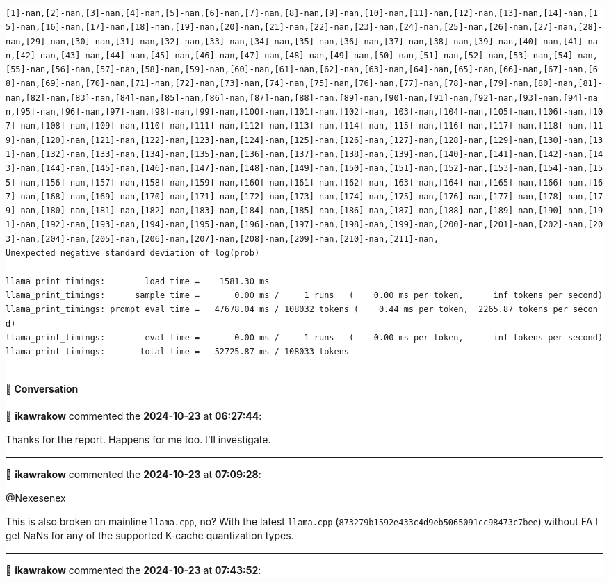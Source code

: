 ```shell
[1]-nan,[2]-nan,[3]-nan,[4]-nan,[5]-nan,[6]-nan,[7]-nan,[8]-nan,[9]-nan,[10]-nan,[11]-nan,[12]-nan,[13]-nan,[14]-nan,[15]-nan,[16]-nan,[17]-nan,[18]-nan,[19]-nan,[20]-nan,[21]-nan,[22]-nan,[23]-nan,[24]-nan,[25]-nan,[26]-nan,[27]-nan,[28]-nan,[29]-nan,[30]-nan,[31]-nan,[32]-nan,[33]-nan,[34]-nan,[35]-nan,[36]-nan,[37]-nan,[38]-nan,[39]-nan,[40]-nan,[41]-nan,[42]-nan,[43]-nan,[44]-nan,[45]-nan,[46]-nan,[47]-nan,[48]-nan,[49]-nan,[50]-nan,[51]-nan,[52]-nan,[53]-nan,[54]-nan,[55]-nan,[56]-nan,[57]-nan,[58]-nan,[59]-nan,[60]-nan,[61]-nan,[62]-nan,[63]-nan,[64]-nan,[65]-nan,[66]-nan,[67]-nan,[68]-nan,[69]-nan,[70]-nan,[71]-nan,[72]-nan,[73]-nan,[74]-nan,[75]-nan,[76]-nan,[77]-nan,[78]-nan,[79]-nan,[80]-nan,[81]-nan,[82]-nan,[83]-nan,[84]-nan,[85]-nan,[86]-nan,[87]-nan,[88]-nan,[89]-nan,[90]-nan,[91]-nan,[92]-nan,[93]-nan,[94]-nan,[95]-nan,[96]-nan,[97]-nan,[98]-nan,[99]-nan,[100]-nan,[101]-nan,[102]-nan,[103]-nan,[104]-nan,[105]-nan,[106]-nan,[107]-nan,[108]-nan,[109]-nan,[110]-nan,[111]-nan,[112]-nan,[113]-nan,[114]-nan,[115]-nan,[116]-nan,[117]-nan,[118]-nan,[119]-nan,[120]-nan,[121]-nan,[122]-nan,[123]-nan,[124]-nan,[125]-nan,[126]-nan,[127]-nan,[128]-nan,[129]-nan,[130]-nan,[131]-nan,[132]-nan,[133]-nan,[134]-nan,[135]-nan,[136]-nan,[137]-nan,[138]-nan,[139]-nan,[140]-nan,[141]-nan,[142]-nan,[143]-nan,[144]-nan,[145]-nan,[146]-nan,[147]-nan,[148]-nan,[149]-nan,[150]-nan,[151]-nan,[152]-nan,[153]-nan,[154]-nan,[155]-nan,[156]-nan,[157]-nan,[158]-nan,[159]-nan,[160]-nan,[161]-nan,[162]-nan,[163]-nan,[164]-nan,[165]-nan,[166]-nan,[167]-nan,[168]-nan,[169]-nan,[170]-nan,[171]-nan,[172]-nan,[173]-nan,[174]-nan,[175]-nan,[176]-nan,[177]-nan,[178]-nan,[179]-nan,[180]-nan,[181]-nan,[182]-nan,[183]-nan,[184]-nan,[185]-nan,[186]-nan,[187]-nan,[188]-nan,[189]-nan,[190]-nan,[191]-nan,[192]-nan,[193]-nan,[194]-nan,[195]-nan,[196]-nan,[197]-nan,[198]-nan,[199]-nan,[200]-nan,[201]-nan,[202]-nan,[203]-nan,[204]-nan,[205]-nan,[206]-nan,[207]-nan,[208]-nan,[209]-nan,[210]-nan,[211]-nan,
Unexpected negative standard deviation of log(prob)

llama_print_timings:        load time =    1581.30 ms
llama_print_timings:      sample time =       0.00 ms /     1 runs   (    0.00 ms per token,      inf tokens per second)
llama_print_timings: prompt eval time =   47678.04 ms / 108032 tokens (    0.44 ms per token,  2265.87 tokens per second)
llama_print_timings:        eval time =       0.00 ms /     1 runs   (    0.00 ms per token,      inf tokens per second)
llama_print_timings:       total time =   52725.87 ms / 108033 tokens
```

---

#### 💬 Conversation

👤 **ikawrakow** commented the **2024-10-23** at **06:27:44**:<br>

Thanks for the report. Happens for me too. I'll investigate.

---

👤 **ikawrakow** commented the **2024-10-23** at **07:09:28**:<br>

@Nexesenex 

This is also broken on mainline `llama.cpp`, no?
With the latest `llama.cpp` (`873279b1592e433c4d9eb5065091cc98473c7bee`) without FA I get NaNs for any of the supported K-cache quantization types.

---

👤 **ikawrakow** commented the **2024-10-23** at **07:43:52**:<br>
